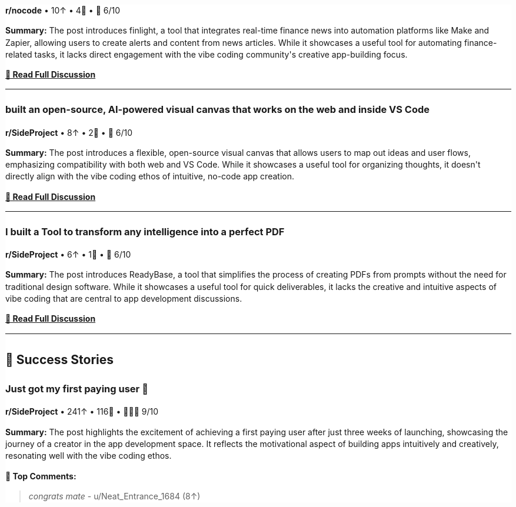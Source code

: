 **r/nocode** • 10↑ • 4💬 • 🎯 6/10

**Summary:** The post introduces finlight, a tool that integrates real-time finance news into automation platforms like Make and Zapier, allowing users to create alerts and content from news articles. While it showcases a useful tool for automating finance-related tasks, it lacks direct engagement with the vibe coding community's creative app-building focus.

[**👀 Read Full Discussion**](https://reddit.com/r/nocode/comments/1mn8thx/bring_real_time_finance_news_into_make_and_zapier/)

---

### built an open-source, AI-powered visual canvas that works on the web and inside VS Code

**r/SideProject** • 8↑ • 2💬 • 🎯 6/10

**Summary:** The post introduces a flexible, open-source visual canvas that allows users to map out ideas and user flows, emphasizing compatibility with both web and VS Code. While it showcases a useful tool for organizing thoughts, it doesn't directly align with the vibe coding ethos of intuitive, no-code app creation.

[**👀 Read Full Discussion**](https://reddit.com/r/SideProject/comments/1mokrmg/built_an_opensource_aipowered_visual_canvas_that/)

---

### I built a Tool to transform any intelligence into a perfect PDF

**r/SideProject** • 6↑ • 1💬 • 🎯 6/10

**Summary:** The post introduces ReadyBase, a tool that simplifies the process of creating PDFs from prompts without the need for traditional design software. While it showcases a useful tool for quick deliverables, it lacks the creative and intuitive aspects of vibe coding that are central to app development discussions.

[**👀 Read Full Discussion**](https://reddit.com/r/SideProject/comments/1mofvm7/i_built_a_tool_to_transform_any_intelligence_into/)

---

## 🎉 Success Stories

### Just got my first paying user 🎉

**r/SideProject** • 241↑ • 116💬 • 🎯🎯🎯 9/10

**Summary:** The post highlights the excitement of achieving a first paying user after just three weeks of launching, showcasing the journey of a creator in the app development space. It reflects the motivational aspect of building apps intuitively and creatively, resonating well with the vibe coding ethos.

**💬 Top Comments:**
> *congrats mate* - u/Neat_Entrance_1684 (8↑)
